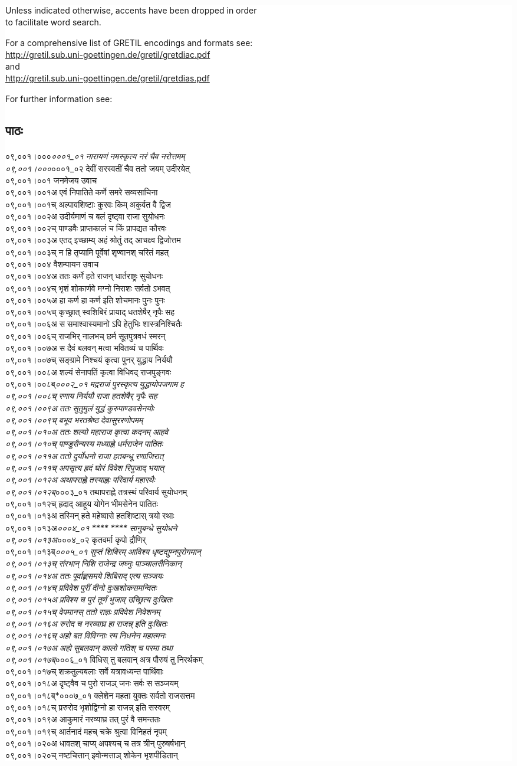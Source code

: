   
  
Unless indicated otherwise, accents have been dropped in order   
to facilitate word search.  
  
For a comprehensive list of GRETIL encodings and formats see:  
http://gretil.sub.uni-goettingen.de/gretil/gretdiac.pdf  
and  
http://gretil.sub.uni-goettingen.de/gretil/gretdias.pdf  
  
For further information see:

## पाठः


०९,००१।०००*०००१_०१ नारायणं नमस्कृत्य नरं चैव नरोत्तमम्  
०९,००१।०००*०००१_०२ देवीं सरस्वतीं चैव ततो जयम् उदीरयेत्  
०९,००१।००१ जनमेजय उवाच  
०९,००१।००१अ एवं निपातिते कर्णे समरे सव्यसाचिना  
०९,००१।००१च् अल्पावशिष्टाः कुरवः किम् अकुर्वत वै द्विज  
०९,००१।००२अ उदीर्यमाणं च बलं दृष्ट्वा राजा सुयोधनः  
०९,००१।००२च् पाण्डवैः प्राप्तकालं च किं प्रापद्यत कौरवः  
०९,००१।००३अ एतद् इच्छाम्य् अहं श्रोतुं तद् आचक्ष्व द्विजोत्तम  
०९,००१।००३च् न हि तृप्यामि पूर्वेषां शृण्वानश् चरितं महत्  
०९,००१।००४ वैशम्पायन उवाच  
०९,००१।००४अ ततः कर्णे हते राजन् धार्तराष्ट्रः सुयोधनः  
०९,००१।००४च् भृशं शोकार्णवे मग्नो निराशः सर्वतो ऽभवत्  
०९,००१।००५अ हा कर्ण हा कर्ण इति शोचमानः पुनः पुनः  
०९,००१।००५च् कृच्छ्रात् स्वशिबिरं प्रायाद् धतशेषैर् नृपैः सह  
०९,००१।००६अ स समाश्वास्यमानो ऽपि हेतुभिः शास्त्रनिश्चितैः  
०९,००१।००६च् राजभिर् नालभच् छर्म सूतपुत्रवधं स्मरन्  
०९,००१।००७अ स दैवं बलवन् मत्वा भवितव्यं च पार्थिवः  
०९,००१।००७च् सङ्ग्रामे निश्चयं कृत्वा पुनर् युद्धाय निर्ययौ  
०९,००१।००८अ शल्यं सेनापतिं कृत्वा विधिवद् राजपुङ्गवः  
०९,००१।००८ब्*०००२_०१ मद्रराजं पुरस्कृत्य युद्धायोपजगाम ह  
०९,००१।००८च् रणाय निर्ययौ राजा हतशेषैर् नृपैः सह  
०९,००१।००९अ ततः सुतुमुलं युद्धं कुरुपाण्डवसेनयोः  
०९,००१।००९च् बभूव भरतश्रेष्ठ देवासुररणोपमम्  
०९,००१।०१०अ ततः शल्यो महाराज कृत्वा कदनम् आहवे  
०९,००१।०१०च् पाण्डुसैन्यस्य मध्याह्ने धर्मराजेन पातितः  
०९,००१।०११अ ततो दुर्योधनो राजा हतबन्धू रणाजिरात्  
०९,००१।०११च् अपसृत्य ह्रदं घोरं विवेश रिपुजाद् भयात्  
०९,००१।०१२अ अथापराह्णे तस्याह्नः परिवार्य महारथैः  
०९,००१।०१२ब्*०००३_०१ तथापराह्णे तत्रस्थं परिवार्य सुयोधनम्  
०९,००१।०१२च् ह्रदाद् आहूय योगेन भीमसेनेन पातितः  
०९,००१।०१३अ तस्मिन् हते महेष्वासे हतशिष्टास् त्रयो रथाः  
०९,००१।०१३अ*०००४_०१ **** **** सानुबन्धे सुयोधने  
०९,००१।०१३अ*०००४_०२ कृतवर्मा कृपो द्रौणिर्  
०९,००१।०१३ब्*०००५_०१ सुप्तं शिबिरम् आविश्य धृष्टद्युम्नपुरोगमान्  
०९,००१।०१३च् संरभान् निशि राजेन्द्र जघ्नुः पाञ्चालसैनिकान्  
०९,००१।०१४अ ततः पूर्वाह्णसमये शिबिराद् एत्य सञ्जयः  
०९,००१।०१४च् प्रविवेश पुरीं दीनो दुःखशोकसमन्वितः  
०९,००१।०१५अ प्रविश्य च पुरं तूर्णं भुजाव् उच्छ्रित्य दुःखितः  
०९,००१।०१५च् वेपमानस् ततो राज्ञः प्रविवेश निवेशनम्  
०९,००१।०१६अ रुरोद च नरव्याघ्र हा राजन्न् इति दुःखितः  
०९,००१।०१६च् अहो बत विविग्नाः स्म निधनेन महात्मनः  
०९,००१।०१७अ अहो सुबलवान् कालो गतिश् च परमा तथा  
०९,००१।०१७ब्*०००६_०१ विधिस् तु बलवान् अत्र पौरुषं तु निरर्थकम्  
०९,००१।०१७च् शक्रतुल्यबलाः सर्वे यत्रावध्यन्त पार्थिवाः  
०९,००१।०१८अ दृष्ट्वैव च पुरो राजञ् जनः सर्वः स सञ्जयम्  
०९,००१।०१८ब्*०००७_०१ क्लेशेन महता युक्तः सर्वतो राजसत्तम  
०९,००१।०१८च् प्ररुरोद भृशोद्विग्नो हा राजन्न् इति सस्वरम्  
०९,००१।०१९अ आकुमारं नरव्याघ्र तत् पुरं वै समन्ततः  
०९,००१।०१९च् आर्तनादं महच् चक्रे श्रुत्वा विनिहतं नृपम्  
०९,००१।०२०अ धावतश् चाप्य् अपश्यच् च तत्र त्रीन् पुरुषर्षभान्  
०९,००१।०२०च् नष्टचित्तान् इवोन्मत्ताञ् शोकेन भृशपीडितान्  